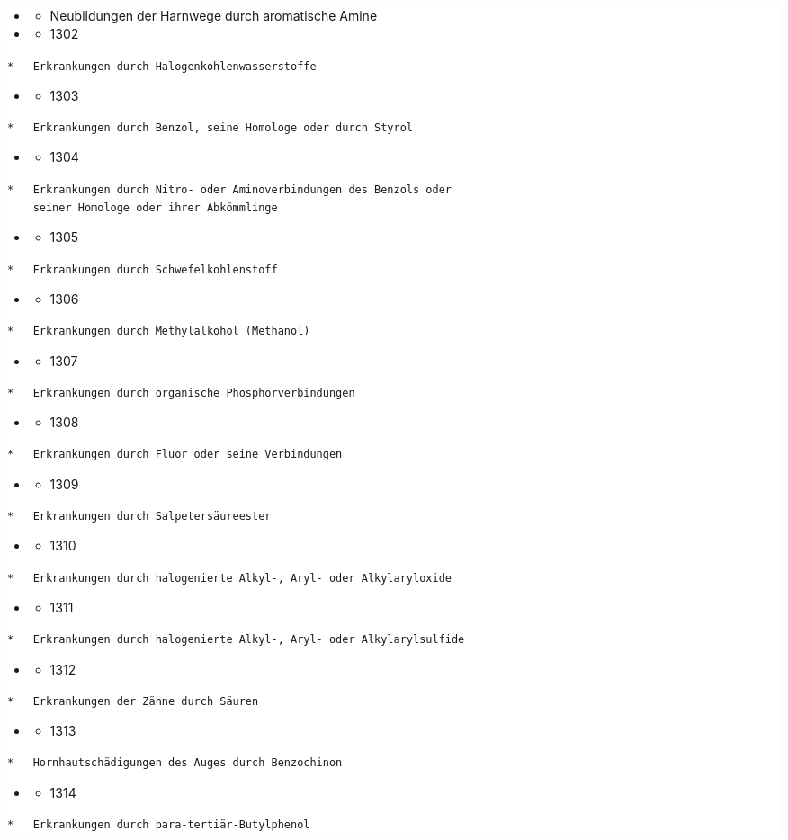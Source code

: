 
*    *   Neubildungen der Harnwege durch aromatische Amine


*    *   1302

    *   Erkrankungen durch Halogenkohlenwasserstoffe


*    *   1303

    *   Erkrankungen durch Benzol, seine Homologe oder durch Styrol


*    *   1304

    *   Erkrankungen durch Nitro- oder Aminoverbindungen des Benzols oder
        seiner Homologe oder ihrer Abkömmlinge


*    *   1305

    *   Erkrankungen durch Schwefelkohlenstoff


*    *   1306

    *   Erkrankungen durch Methylalkohol (Methanol)


*    *   1307

    *   Erkrankungen durch organische Phosphorverbindungen


*    *   1308

    *   Erkrankungen durch Fluor oder seine Verbindungen


*    *   1309

    *   Erkrankungen durch Salpetersäureester


*    *   1310

    *   Erkrankungen durch halogenierte Alkyl-, Aryl- oder Alkylaryloxide


*    *   1311

    *   Erkrankungen durch halogenierte Alkyl-, Aryl- oder Alkylarylsulfide


*    *   1312

    *   Erkrankungen der Zähne durch Säuren


*    *   1313

    *   Hornhautschädigungen des Auges durch Benzochinon


*    *   1314

    *   Erkrankungen durch para-tertiär-Butylphenol

